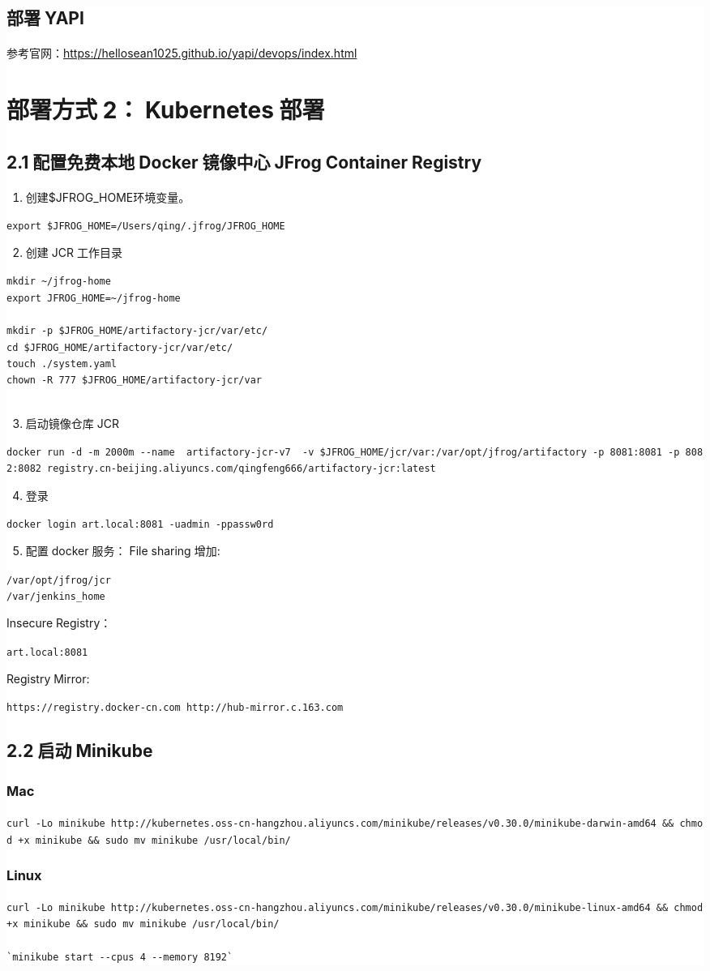 ## 部署 YAPI
参考官网：https://hellosean1025.github.io/yapi/devops/index.html


# 部署方式 2： Kubernetes 部署

## 2.1 配置免费本地 Docker 镜像中心 JFrog Container Registry 
	
1. 创建$JFROG_HOME环境变量。
    
```
export $JFROG_HOME=/Users/qing/.jfrog/JFROG_HOME
```
2. 创建 JCR 工作目录	
```
mkdir ~/jfrog-home
export JFROG_HOME=~/jfrog-home

mkdir -p $JFROG_HOME/artifactory-jcr/var/etc/
cd $JFROG_HOME/artifactory-jcr/var/etc/
touch ./system.yaml
chown -R 777 $JFROG_HOME/artifactory-jcr/var
	
```
3. 启动镜像仓库 JCR

```
docker run -d -m 2000m --name  artifactory-jcr-v7  -v $JFROG_HOME/jcr/var:/var/opt/jfrog/artifactory -p 8081:8081 -p 8082:8082 registry.cn-beijing.aliyuncs.com/qingfeng666/artifactory-jcr:latest
```

4. 登录
```
docker login art.local:8081 -uadmin -ppassw0rd
```

5. 配置 docker 服务：
File sharing 增加:
```
/var/opt/jfrog/jcr
/var/jenkins_home
```
Insecure Registry：
```
art.local:8081
```

Registry Mirror:

`https://registry.docker-cn.com
 http://hub-mirror.c.163.com`


## 2.2 启动 Minikube
### Mac
```
curl -Lo minikube http://kubernetes.oss-cn-hangzhou.aliyuncs.com/minikube/releases/v0.30.0/minikube-darwin-amd64 && chmod +x minikube && sudo mv minikube /usr/local/bin/
```
### Linux
```
curl -Lo minikube http://kubernetes.oss-cn-hangzhou.aliyuncs.com/minikube/releases/v0.30.0/minikube-linux-amd64 && chmod +x minikube && sudo mv minikube /usr/local/bin/

`minikube start --cpus 4 --memory 8192`
```